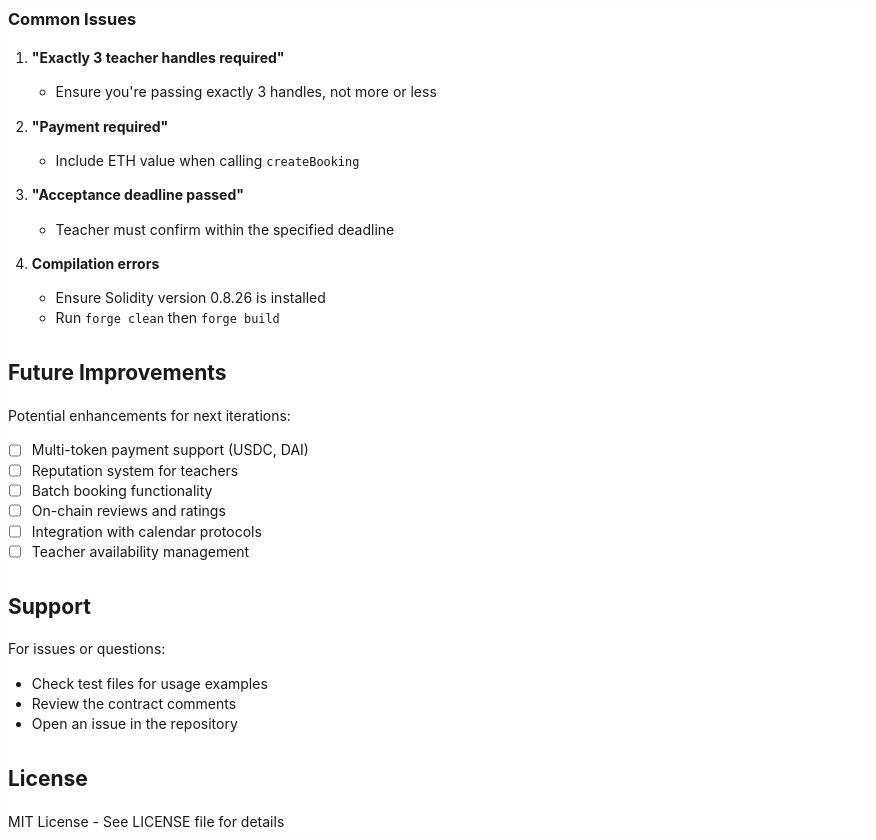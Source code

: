 ### Common Issues

1. **"Exactly 3 teacher handles required"**
   - Ensure you're passing exactly 3 handles, not more or less

2. **"Payment required"**
   - Include ETH value when calling `createBooking`

3. **"Acceptance deadline passed"**
   - Teacher must confirm within the specified deadline

4. **Compilation errors**
   - Ensure Solidity version 0.8.26 is installed
   - Run `forge clean` then `forge build`

## Future Improvements

Potential enhancements for next iterations:
- [ ] Multi-token payment support (USDC, DAI)
- [ ] Reputation system for teachers
- [ ] Batch booking functionality
- [ ] On-chain reviews and ratings
- [ ] Integration with calendar protocols
- [ ] Teacher availability management

## Support

For issues or questions:
- Check test files for usage examples
- Review the contract comments
- Open an issue in the repository

## License

MIT License - See LICENSE file for details